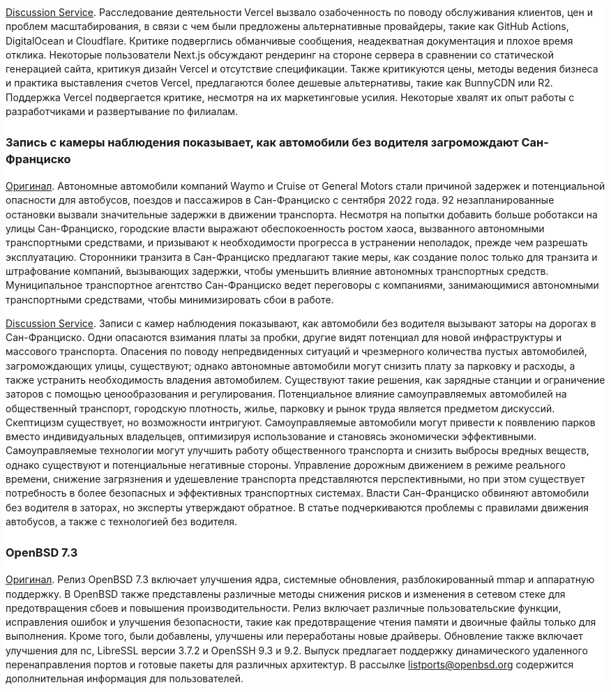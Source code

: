 [Discussion Service](http://news.ycombinator.com/item?id=35507814).
Расследование деятельности Vercel вызвало озабоченность по поводу обслуживания клиентов, цен и проблем масштабирования, в связи с чем были предложены альтернативные провайдеры, такие как GitHub Actions, DigitalOcean и Cloudflare. Критике подверглись обманчивые сообщения, неадекватная документация и плохое время отклика. Некоторые пользователи Next.js обсуждают рендеринг на стороне сервера в сравнении со статической генерацией сайта, критикуя дизайн Vercel и отсутствие спецификации. Также критикуются цены, методы ведения бизнеса и практика выставления счетов Vercel, предлагаются более дешевые альтернативы, такие как BunnyCDN или R2. Поддержка Vercel подвергается критике, несмотря на их маркетинговые усилия. Некоторые хвалят их опыт работы с разработчиками и развертывание по филиалам.

### Запись с камеры наблюдения показывает, как автомобили без водителя загромождают Сан-Франциско

[Оригинал](https://www.wired.com/story/dashcam-footage-shows-driverless-cars-cruise-waymo-clogging-san-francisco/).
Автономные автомобили компаний Waymo и Cruise от General Motors стали причиной задержек и потенциальной опасности для автобусов, поездов и пассажиров в Сан-Франциско с сентября 2022 года. 92 незапланированные остановки вызвали значительные задержки в движении транспорта. Несмотря на попытки добавить больше роботакси на улицы Сан-Франциско, городские власти выражают обеспокоенность ростом хаоса, вызванного автономными транспортными средствами, и призывают к необходимости прогресса в устранении неполадок, прежде чем разрешать эксплуатацию. Сторонники транзита в Сан-Франциско предлагают такие меры, как создание полос только для транзита и штрафование компаний, вызывающих задержки, чтобы уменьшить влияние автономных транспортных средств. Муниципальное транспортное агентство Сан-Франциско ведет переговоры с компаниями, занимающимися автономными транспортными средствами, чтобы минимизировать сбои в работе.

[Discussion Service](http://news.ycombinator.com/item?id=35511052).
Записи с камер наблюдения показывают, как автомобили без водителя вызывают заторы на дорогах в Сан-Франциско. Одни опасаются взимания платы за пробки, другие видят потенциал для новой инфраструктуры и массового транспорта. Опасения по поводу непредвиденных ситуаций и чрезмерного количества пустых автомобилей, загромождающих улицы, существуют; однако автономные автомобили могут снизить плату за парковку и расходы, а также устранить необходимость владения автомобилем. Существуют такие решения, как зарядные станции и ограничение заторов с помощью ценообразования и регулирования. Потенциальное влияние самоуправляемых автомобилей на общественный транспорт, городскую плотность, жилье, парковку и рынок труда является предметом дискуссий. Скептицизм существует, но возможности интригуют. Самоуправляемые автомобили могут привести к появлению парков вместо индивидуальных владельцев, оптимизируя использование и становясь экономически эффективными. Самоуправляемые технологии могут улучшить работу общественного транспорта и снизить выбросы вредных веществ, однако существуют и потенциальные негативные стороны. Управление дорожным движением в режиме реального времени, снижение загрязнения и удешевление транспорта представляются перспективными, но при этом существует потребность в более безопасных и эффективных транспортных системах. Власти Сан-Франциско обвиняют автомобили без водителя в заторах, но эксперты утверждают обратное. В статье подчеркиваются проблемы с правилами движения автобусов, а также с технологией без водителя.

### OpenBSD 7.3

[Оригинал](https://www.openbsd.org/73.html).
Релиз OpenBSD 7.3 включает улучшения ядра, системные обновления, разблокированный mmap и аппаратную поддержку. В OpenBSD также представлены различные методы снижения рисков и изменения в сетевом стеке для предотвращения сбоев и повышения производительности. Релиз включает различные пользовательские функции, исправления ошибок и улучшения безопасности, такие как предотвращение чтения памяти и двоичные файлы только для выполнения. Кроме того, были добавлены, улучшены или переработаны новые драйверы. Обновление также включает улучшения для nc, LibreSSL версии 3.7.2 и OpenSSH 9.3 и 9.2. Выпуск предлагает поддержку динамического удаленного перенаправления портов и готовые пакеты для различных архитектур. В рассылке listports@openbsd.org содержится дополнительная информация для пользователей.
